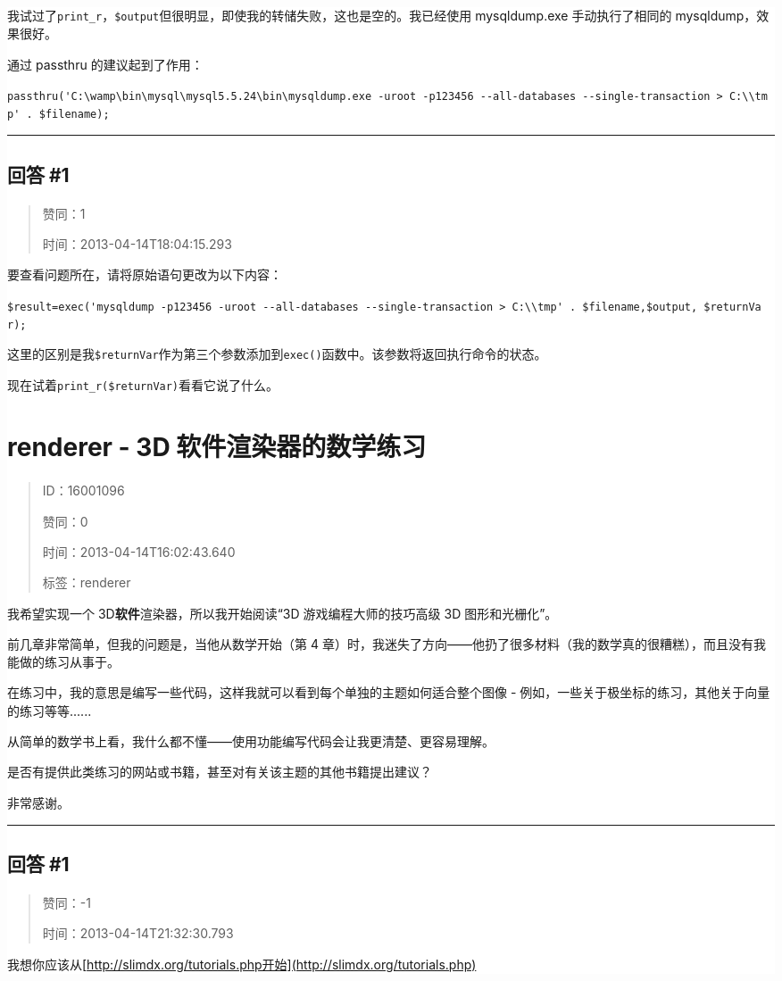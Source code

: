 我试过了`print_r`，`$output`但很明显，即使我的转储失败，这也是空的。我已经使用 mysqldump.exe 手动执行了相同的 mysqldump，效果很好。

通过 passthru 的建议起到了作用：

```
passthru('C:\wamp\bin\mysql\mysql5.5.24\bin\mysqldump.exe -uroot -p123456 --all-databases --single-transaction > C:\\tmp' . $filename); 
```

* * *

## 回答 #1

> 赞同：1
> 
> 时间：2013-04-14T18:04:15.293

要查看问题所在，请将原始语句更改为以下内容：

`$result=exec('mysqldump -p123456 -uroot --all-databases --single-transaction > C:\\tmp' . $filename,$output, $returnVar);`

这里的区别是我`$returnVar`作为第三个参数添加到`exec()`函数中。该参数将返回执行命令的状态。

现在试着`print_r($returnVar)`看看它说了什么。

# renderer - 3D 软件渲染器的数学练习

> ID：16001096
> 
> 赞同：0
> 
> 时间：2013-04-14T16:02:43.640
> 
> 标签：renderer

我希望实现一个 3D**软件**渲染器，所以我开始阅读“3D 游戏编程大师的技巧高级 3D 图形和光栅化”。

前几章非常简单，但我的问题是，当他从数学开始（第 4 章）时，我迷失了方向——他扔了很多材料（我的数学真的很糟糕），而且没有我能做的练习从事于。

在练习中，我的意思是编写一些代码，这样我就可以看到每个单独的主题如何适合整个图像 - 例如，一些关于极坐标的练习，其他关于向量的练习等等......

从简单的数学书上看，我什么都不懂——使用功能编写代码会让我更清楚、更容易理解。

是否有提供此类练习的网站或书籍，甚至对有关该主题的其他书籍提出建议？

非常感谢。

* * *

## 回答 #1

> 赞同：-1
> 
> 时间：2013-04-14T21:32:30.793

我想你应该从[http://slimdx.org/tutorials.php开始](http://slimdx.org/tutorials.php)
